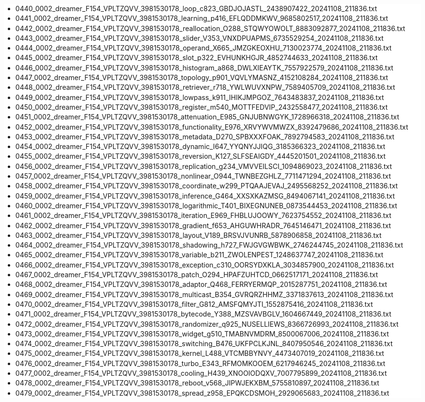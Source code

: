 - 0440_0002_dreamer_F154_VPLTZQVV_3981530178_loop_c823_GBDJOJASTL_2438907422_20241108_211836.txt
- 0441_0002_dreamer_F154_VPLTZQVV_3981530178_learning_p416_EFLQDDMKWV_9685802517_20241108_211836.txt
- 0442_0002_dreamer_F154_VPLTZQVV_3981530178_reallocation_O288_STQWYOWOLT_8883092877_20241108_211836.txt
- 0443_0002_dreamer_F154_VPLTZQVV_3981530178_slider_V353_VNXDPUAPMS_6735529254_20241108_211836.txt
- 0444_0002_dreamer_F154_VPLTZQVV_3981530178_operand_X665_JMZGKEOXHU_7130023774_20241108_211836.txt
- 0445_0002_dreamer_F154_VPLTZQVV_3981530178_slot_p322_EVHUNKHGJR_4852744633_20241108_211836.txt
- 0446_0002_dreamer_F154_VPLTZQVV_3981530178_histogram_a868_DWLXIEAYTK_7557922579_20241108_211836.txt
- 0447_0002_dreamer_F154_VPLTZQVV_3981530178_topology_p901_VQVLYMASNZ_4152108284_20241108_211836.txt
- 0448_0002_dreamer_F154_VPLTZQVV_3981530178_retriever_r718_YWLWUVXNPW_7589405709_20241108_211836.txt
- 0449_0002_dreamer_F154_VPLTZQVV_3981530178_lowpass_k911_IHIKJMPGOZ_7643483837_20241108_211836.txt
- 0450_0002_dreamer_F154_VPLTZQVV_3981530178_register_m540_MOTTFEDVIP_2432558477_20241108_211836.txt
- 0451_0002_dreamer_F154_VPLTZQVV_3981530178_attenuation_E985_GNJUBNWGYK_1728966318_20241108_211836.txt
- 0452_0002_dreamer_F154_VPLTZQVV_3981530178_functionality_E976_XRVYWVMWZX_8392479686_20241108_211836.txt
- 0453_0002_dreamer_F154_VPLTZQVV_3981530178_metadata_D270_SPBXXXFOAK_7892794583_20241108_211836.txt
- 0454_0002_dreamer_F154_VPLTZQVV_3981530178_dynamic_I647_YYQNYJJIQG_3185366323_20241108_211836.txt
- 0455_0002_dreamer_F154_VPLTZQVV_3981530178_reversion_K127_SLFSEAIGDY_4445201501_20241108_211836.txt
- 0456_0002_dreamer_F154_VPLTZQVV_3981530178_replication_g234_VMVVEILSCI_1094869023_20241108_211836.txt
- 0457_0002_dreamer_F154_VPLTZQVV_3981530178_nonlinear_O944_TWNBEZGHLZ_7711471294_20241108_211836.txt
- 0458_0002_dreamer_F154_VPLTZQVV_3981530178_coordinate_w299_PTQAAJEVAJ_2495568252_20241108_211836.txt
- 0459_0002_dreamer_F154_VPLTZQVV_3981530178_inference_G464_XXSXKAZMSG_8494067141_20241108_211836.txt
- 0460_0002_dreamer_F154_VPLTZQVV_3981530178_logarithmic_T401_BIXEGNUNEB_0873544453_20241108_211836.txt
- 0461_0002_dreamer_F154_VPLTZQVV_3981530178_iteration_E969_FHBLUJOOWY_7623754552_20241108_211836.txt
- 0462_0002_dreamer_F154_VPLTZQVV_3981530178_gradient_f653_AHGUWHRADR_7645146471_20241108_211836.txt
- 0463_0002_dreamer_F154_VPLTZQVV_3981530178_layout_V189_BRSVJVUNRB_5878906858_20241108_211836.txt
- 0464_0002_dreamer_F154_VPLTZQVV_3981530178_shadowing_h727_FWJGVGWBWK_2746244745_20241108_211836.txt
- 0465_0002_dreamer_F154_VPLTZQVV_3981530178_variable_b211_ZWOLENPEST_1248637747_20241108_211836.txt
- 0466_0002_dreamer_F154_VPLTZQVV_3981530178_exception_c310_OORSYDXKLA_3034857900_20241108_211836.txt
- 0467_0002_dreamer_F154_VPLTZQVV_3981530178_patch_O294_HPAFZUHTCD_0662517171_20241108_211836.txt
- 0468_0002_dreamer_F154_VPLTZQVV_3981530178_adaptor_Q468_FERRYERMQP_2015287751_20241108_211836.txt
- 0469_0002_dreamer_F154_VPLTZQVV_3981530178_multicast_B354_GVRQRZHHMZ_3371837613_20241108_211836.txt
- 0470_0002_dreamer_F154_VPLTZQVV_3981530178_filter_G812_AMSFQMYJTI_1552875416_20241108_211836.txt
- 0471_0002_dreamer_F154_VPLTZQVV_3981530178_bytecode_Y388_MZSVAVBGLV_1604667449_20241108_211836.txt
- 0472_0002_dreamer_F154_VPLTZQVV_3981530178_randomizer_q925_NUSELLIEWS_8366726993_20241108_211836.txt
- 0473_0002_dreamer_F154_VPLTZQVV_3981530178_widget_g510_TMABNVMDRM_8500067006_20241108_211836.txt
- 0474_0002_dreamer_F154_VPLTZQVV_3981530178_switching_B476_UKFPCLKJNL_8407950546_20241108_211836.txt
- 0475_0002_dreamer_F154_VPLTZQVV_3981530178_kernel_L488_VTCMBBYNVY_4473407019_20241108_211836.txt
- 0476_0002_dreamer_F154_VPLTZQVV_3981530178_turbo_E343_RFMOMKOOEM_6217946245_20241108_211836.txt
- 0477_0002_dreamer_F154_VPLTZQVV_3981530178_cooling_H439_XNOOIODQXV_7007795899_20241108_211836.txt
- 0478_0002_dreamer_F154_VPLTZQVV_3981530178_reboot_v568_JIPWJEKXBM_5755810897_20241108_211836.txt
- 0479_0002_dreamer_F154_VPLTZQVV_3981530178_spread_z958_EPQKCDSMOH_2929065683_20241108_211836.txt